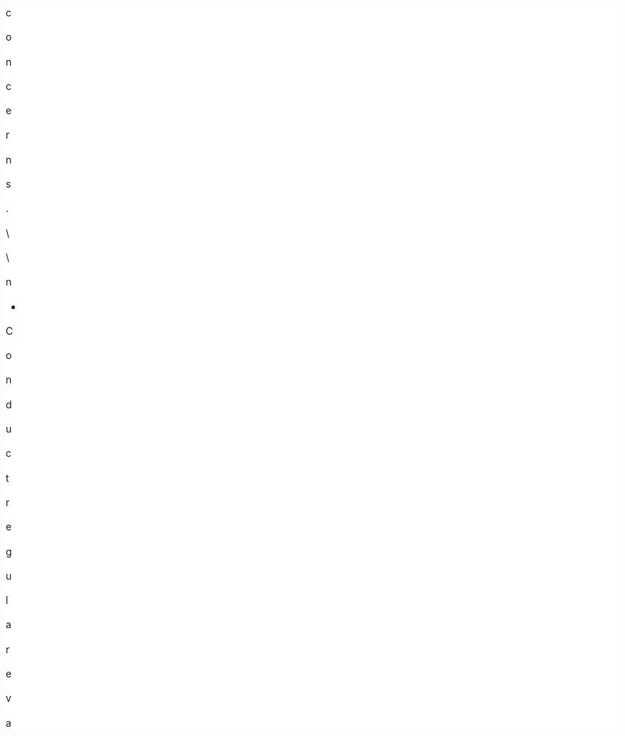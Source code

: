  

c

o

n

c

e

r

n

s

.

\

\

n

*

 

C

o

n

d

u

c

t

 

r

e

g

u

l

a

r

 

e

v

a

